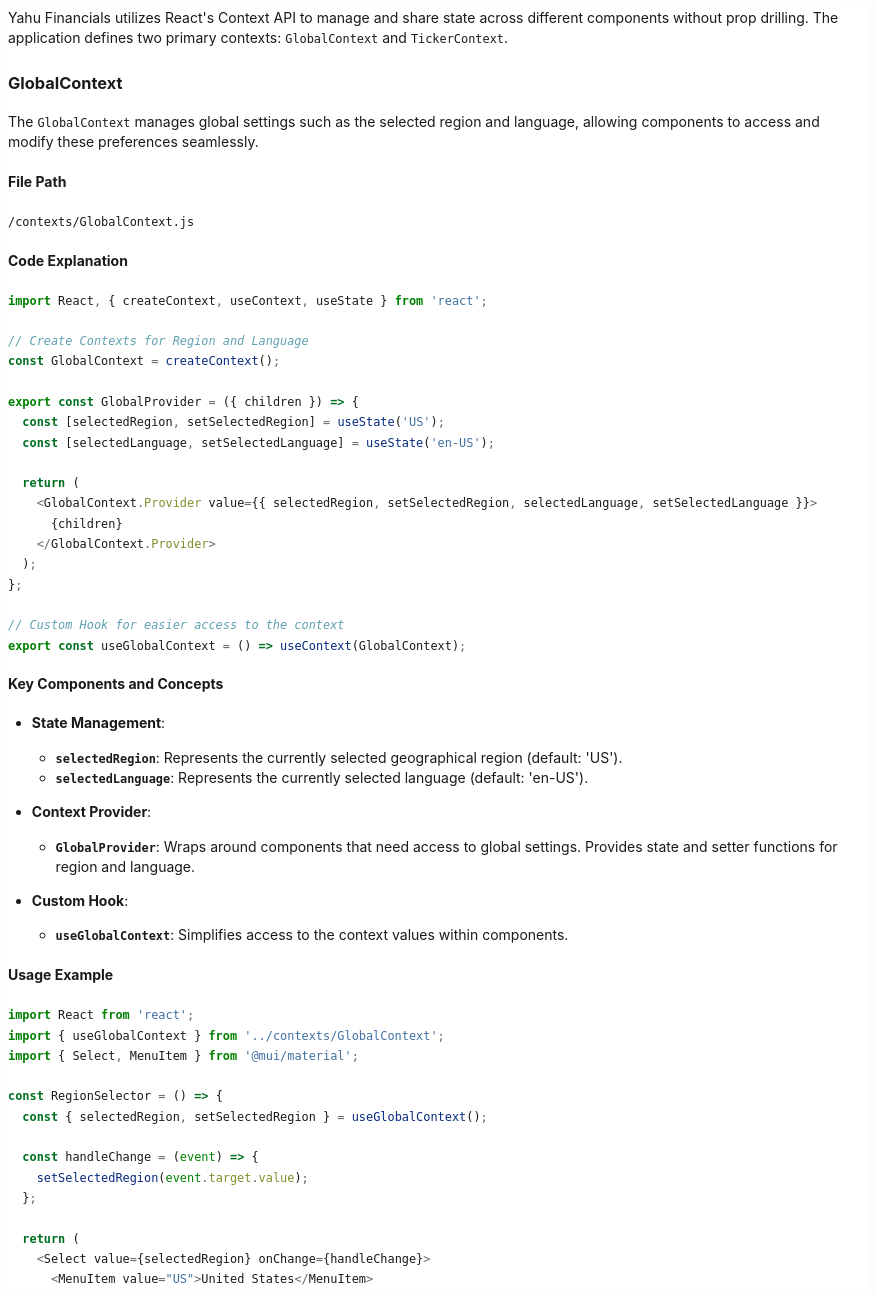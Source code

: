 Yahu Financials utilizes React's Context API to manage and share state across different components without prop drilling. The application defines two primary contexts: `GlobalContext` and `TickerContext`.

### GlobalContext

The `GlobalContext` manages global settings such as the selected region and language, allowing components to access and modify these preferences seamlessly.

#### **File Path**

`/contexts/GlobalContext.js`

#### **Code Explanation**

```javascript
import React, { createContext, useContext, useState } from 'react';

// Create Contexts for Region and Language
const GlobalContext = createContext();

export const GlobalProvider = ({ children }) => {
  const [selectedRegion, setSelectedRegion] = useState('US');
  const [selectedLanguage, setSelectedLanguage] = useState('en-US');

  return (
    <GlobalContext.Provider value={{ selectedRegion, setSelectedRegion, selectedLanguage, setSelectedLanguage }}>
      {children}
    </GlobalContext.Provider>
  );
};

// Custom Hook for easier access to the context
export const useGlobalContext = () => useContext(GlobalContext);
```

#### **Key Components and Concepts**

- **State Management**:
  - **`selectedRegion`**: Represents the currently selected geographical region (default: 'US').
  - **`selectedLanguage`**: Represents the currently selected language (default: 'en-US').

- **Context Provider**:
  - **`GlobalProvider`**: Wraps around components that need access to global settings. Provides state and setter functions for region and language.

- **Custom Hook**:
  - **`useGlobalContext`**: Simplifies access to the context values within components.

#### **Usage Example**

```javascript
import React from 'react';
import { useGlobalContext } from '../contexts/GlobalContext';
import { Select, MenuItem } from '@mui/material';

const RegionSelector = () => {
  const { selectedRegion, setSelectedRegion } = useGlobalContext();

  const handleChange = (event) => {
    setSelectedRegion(event.target.value);
  };

  return (
    <Select value={selectedRegion} onChange={handleChange}>
      <MenuItem value="US">United States</MenuItem>
```